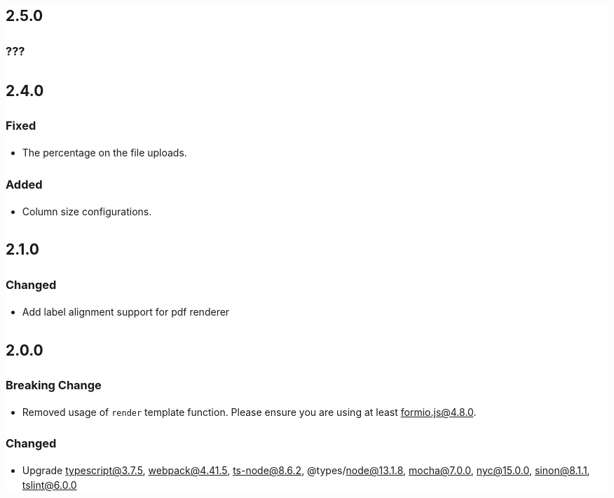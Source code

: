 ## 2.5.0
### ???

## 2.4.0
### Fixed
 - The percentage on the file uploads.

### Added
 - Column size configurations.

## 2.1.0
### Changed
 - Add label alignment support for pdf renderer

## 2.0.0
### Breaking Change
 - Removed usage of `render` template function. Please ensure you are using at least formio.js@4.8.0.

### Changed
 - Upgrade typescript@3.7.5, webpack@4.41.5, ts-node@8.6.2, @types/node@13.1.8, mocha@7.0.0, nyc@15.0.0, sinon@8.1.1, tslint@6.0.0

